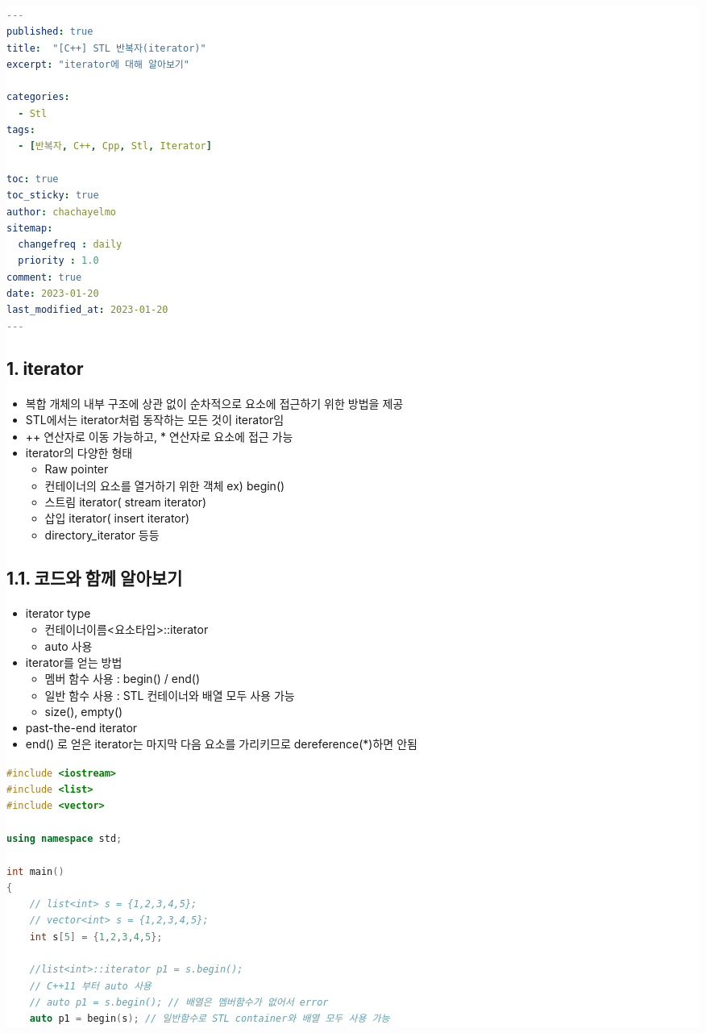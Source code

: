 ```yaml
---
published: true
title:  "[C++] STL 반복자(iterator)"
excerpt: "iterator에 대해 알아보기"

categories:
  - Stl
tags:
  - [반복자, C++, Cpp, Stl, Iterator]

toc: true
toc_sticky: true
author: chachayelmo
sitemap:
  changefreq : daily
  priority : 1.0
comment: true
date: 2023-01-20
last_modified_at: 2023-01-20
---
```


## 1. iterator

- 복합 개체의 내부 구조에 상관 없이 순차적으로 요소에 접근하기 위한 방법을 제공
- STL에서는 iterator처럼 동작하는 모든 것이 iterator임
- ++ 연산자로 이동 가능하고, * 연산자로 요소에 접근 가능
- iterator의 다양한 형태
    - Raw pointer
    - 컨테이너의 요소를 열거하기 위한 객체 ex) begin()
    - 스트림 iterator( stream iterator)
    - 삽입 iterator( insert iterator)
    - directory_iterator 등등

## 1.1. 코드와 함께 알아보기

- iterator type
    - 컨테이너이름<요소타입>::iterator
    - auto 사용
- iterator를 얻는 방법
    - 멤버 함수 사용 : begin() / end()
    - 일반 함수 사용 : STL 컨테이너와 배열 모두 사용 가능
    - size(), empty()
- past-the-end iterator
- end() 로 얻은 iterator는 마지막 다음 요소를 가리키므로 dereference(*)하면 안됨

```cpp
#include <iostream>
#include <list>
#include <vector>

using namespace std;

int main()
{
    // list<int> s = {1,2,3,4,5};
    // vector<int> s = {1,2,3,4,5};
    int s[5] = {1,2,3,4,5};

    //list<int>::iterator p1 = s.begin();
    // C++11 부터 auto 사용
    // auto p1 = s.begin(); // 배열은 멤버함수가 없어서 error
    auto p1 = begin(s); // 일반함수로 STL container와 배열 모두 사용 가능
```